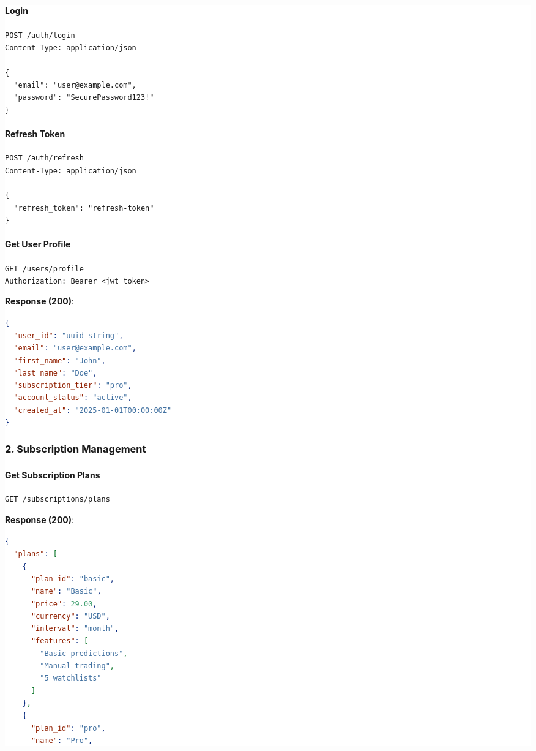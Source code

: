 #### Login
```http
POST /auth/login
Content-Type: application/json

{
  "email": "user@example.com",
  "password": "SecurePassword123!"
}
```

#### Refresh Token
```http
POST /auth/refresh
Content-Type: application/json

{
  "refresh_token": "refresh-token"
}
```

#### Get User Profile
```http
GET /users/profile
Authorization: Bearer <jwt_token>
```

**Response (200)**:
```json
{
  "user_id": "uuid-string",
  "email": "user@example.com",
  "first_name": "John",
  "last_name": "Doe",
  "subscription_tier": "pro",
  "account_status": "active",
  "created_at": "2025-01-01T00:00:00Z"
}
```

### 2. Subscription Management

#### Get Subscription Plans
```http
GET /subscriptions/plans
```

**Response (200)**:
```json
{
  "plans": [
    {
      "plan_id": "basic",
      "name": "Basic",
      "price": 29.00,
      "currency": "USD",
      "interval": "month",
      "features": [
        "Basic predictions",
        "Manual trading",
        "5 watchlists"
      ]
    },
    {
      "plan_id": "pro",
      "name": "Pro",
```